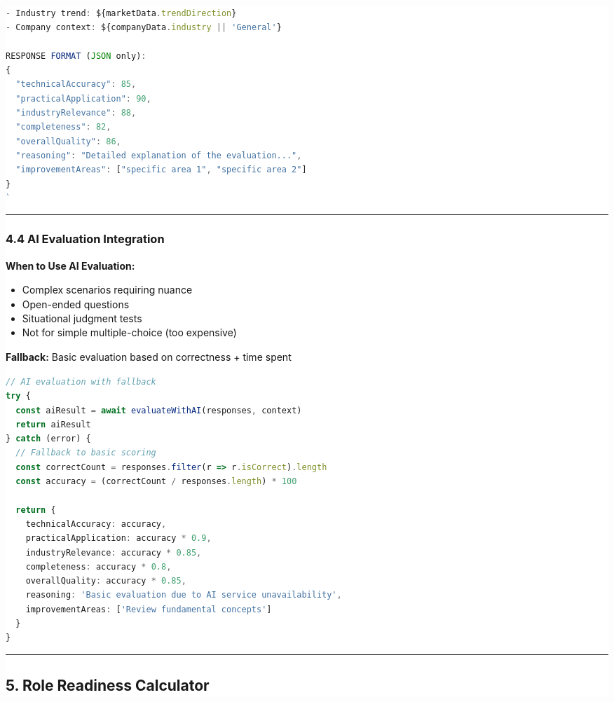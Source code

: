 ```typescript
- Industry trend: ${marketData.trendDirection}
- Company context: ${companyData.industry || 'General'}

RESPONSE FORMAT (JSON only):
{
  "technicalAccuracy": 85,
  "practicalApplication": 90,
  "industryRelevance": 88,
  "completeness": 82,
  "overallQuality": 86,
  "reasoning": "Detailed explanation of the evaluation...",
  "improvementAreas": ["specific area 1", "specific area 2"]
}
`
```

---

### 4.4 AI Evaluation Integration

**When to Use AI Evaluation:**
- Complex scenarios requiring nuance
- Open-ended questions
- Situational judgment tests
- Not for simple multiple-choice (too expensive)

**Fallback:** Basic evaluation based on correctness + time spent

```typescript
// AI evaluation with fallback
try {
  const aiResult = await evaluateWithAI(responses, context)
  return aiResult
} catch (error) {
  // Fallback to basic scoring
  const correctCount = responses.filter(r => r.isCorrect).length
  const accuracy = (correctCount / responses.length) * 100

  return {
    technicalAccuracy: accuracy,
    practicalApplication: accuracy * 0.9,
    industryRelevance: accuracy * 0.85,
    completeness: accuracy * 0.8,
    overallQuality: accuracy * 0.85,
    reasoning: 'Basic evaluation due to AI service unavailability',
    improvementAreas: ['Review fundamental concepts']
  }
}
```

---

## 5. Role Readiness Calculator
